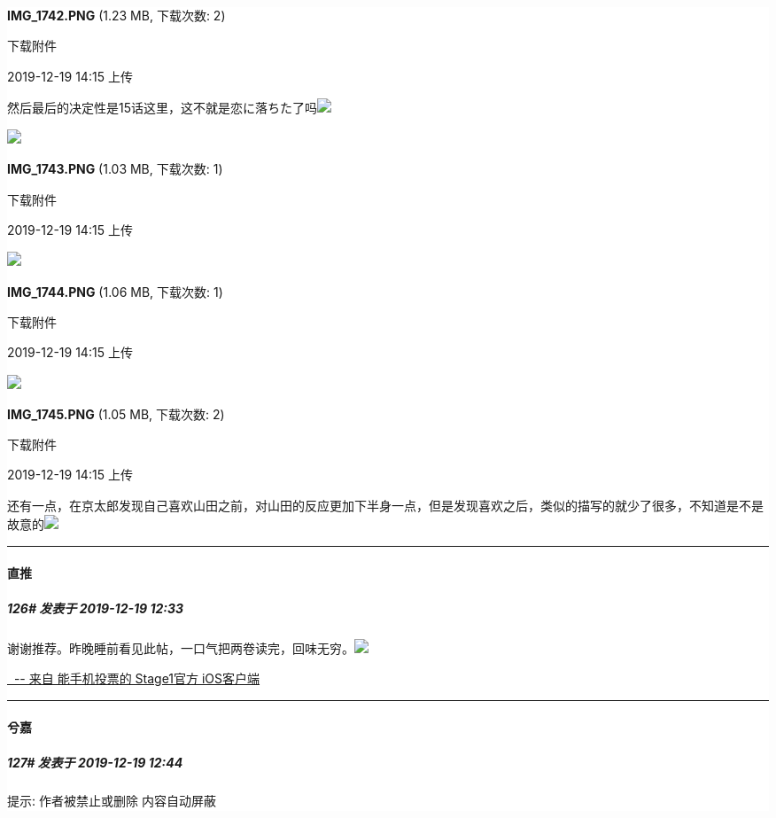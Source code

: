 
<strong>IMG_1742.PNG</strong> (1.23 MB, 下载次数: 2)

下载附件

2019-12-19 14:15 上传


然后最后的决定性是15话这里，这不就是恋に落ちた了吗<img src="https://static.saraba1st.com/image/smiley/face2017/075.png" referrerpolicy="no-referrer">

<img src="https://img.saraba1st.com/forum/201912/19/141506r0i0s6v1hhc1i1pz.png" referrerpolicy="no-referrer">


<strong>IMG_1743.PNG</strong> (1.03 MB, 下载次数: 1)

下载附件

2019-12-19 14:15 上传


<img src="https://img.saraba1st.com/forum/201912/19/141507m52c00rcldznlefw.png" referrerpolicy="no-referrer">


<strong>IMG_1744.PNG</strong> (1.06 MB, 下载次数: 1)

下载附件

2019-12-19 14:15 上传


<img src="https://img.saraba1st.com/forum/201912/19/141508ym27q7u21g2wjj90.png" referrerpolicy="no-referrer">


<strong>IMG_1745.PNG</strong> (1.05 MB, 下载次数: 2)

下载附件

2019-12-19 14:15 上传


还有一点，在京太郎发现自己喜欢山田之前，对山田的反应更加下半身一点，但是发现喜欢之后，类似的描写的就少了很多，不知道是不是故意的<img src="https://static.saraba1st.com/image/smiley/face2017/032.png" referrerpolicy="no-referrer"> 


-----

####  直推  
##### 126#       发表于 2019-12-19 12:33


谢谢推荐。昨晚睡前看见此帖，一口气把两卷读完，回味无穷。<img src="https://static.saraba1st.com/image/smiley/face2017/035.png" referrerpolicy="no-referrer">

[  -- 来自 能手机投票的 Stage1官方 iOS客户端](https://itunes.apple.com/fi/app/saraba1st/id1221237470?mt=8)


-----

####  兮嘉  
##### 127#       发表于 2019-12-19 12:44

提示: 作者被禁止或删除 内容自动屏蔽
